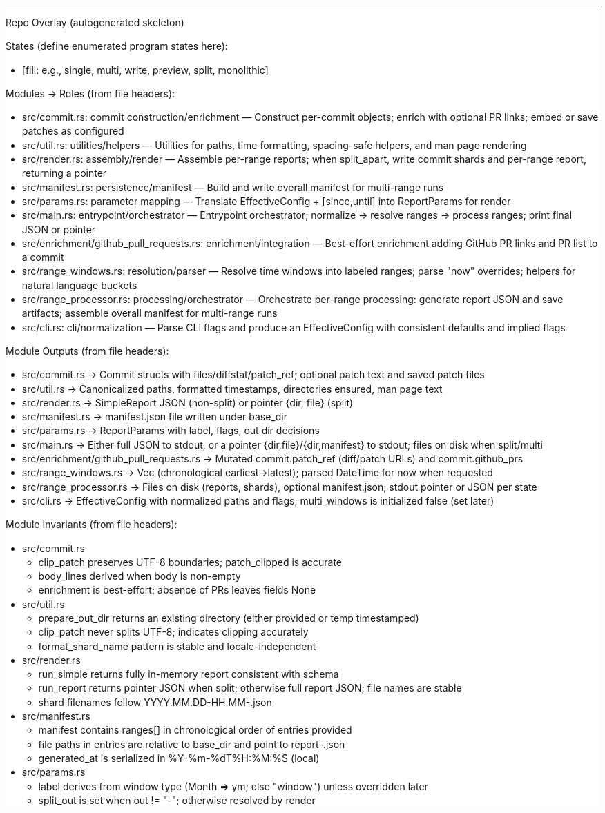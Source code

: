 
---
Repo Overlay (autogenerated skeleton)

States (define enumerated program states here):
- [fill: e.g., single, multi, write, preview, split, monolithic]

Modules → Roles (from file headers):
- src/commit.rs: commit construction/enrichment — Construct per-commit objects; enrich with optional PR links; embed or save patches as configured
- src/util.rs: utilities/helpers — Utilities for paths, time formatting, spacing-safe helpers, and man page rendering
- src/render.rs: assembly/render — Assemble per-range reports; when split_apart, write commit shards and per-range report, returning a pointer
- src/manifest.rs: persistence/manifest — Build and write overall manifest for multi-range runs
- src/params.rs: parameter mapping — Translate EffectiveConfig + [since,until] into ReportParams for render
- src/main.rs: entrypoint/orchestrator — Entrypoint orchestrator; normalize → resolve ranges → process ranges; print final JSON or pointer
- src/enrichment/github_pull_requests.rs: enrichment/integration — Best-effort enrichment adding GitHub PR links and PR list to a commit
- src/range_windows.rs: resolution/parser — Resolve time windows into labeled ranges; parse "now" overrides; helpers for natural language buckets
- src/range_processor.rs: processing/orchestrator — Orchestrate per-range processing: generate report JSON and save artifacts; assemble overall manifest for multi-range runs
- src/cli.rs: cli/normalization — Parse CLI flags and produce an EffectiveConfig with consistent defaults and implied flags

Module Outputs (from file headers):
- src/commit.rs → Commit structs with files/diffstat/patch_ref; optional patch text and saved patch files
- src/util.rs → Canonicalized paths, formatted timestamps, directories ensured, man page text
- src/render.rs → SimpleReport JSON (non-split) or pointer {dir, file} (split)
- src/manifest.rs → manifest.json file written under base_dir
- src/params.rs → ReportParams with label, flags, out dir decisions
- src/main.rs → Either full JSON to stdout, or a pointer {dir,file}/{dir,manifest} to stdout; files on disk when split/multi
- src/enrichment/github_pull_requests.rs → Mutated commit.patch_ref (diff/patch URLs) and commit.github_prs
- src/range_windows.rs → Vec<LabeledRange> (chronological earliest→latest); parsed DateTime for now when requested
- src/range_processor.rs → Files on disk (reports, shards), optional manifest.json; stdout pointer or JSON per state
- src/cli.rs → EffectiveConfig with normalized paths and flags; multi_windows is initialized false (set later)

Module Invariants (from file headers):
- src/commit.rs
  - clip_patch preserves UTF-8 boundaries; patch_clipped is accurate
  - body_lines derived when body is non-empty
  - enrichment is best-effort; absence of PRs leaves fields None
- src/util.rs
  - prepare_out_dir returns an existing directory (either provided or temp timestamped)
  - clip_patch never splits UTF-8; indicates clipping accurately
  - format_shard_name pattern is stable and locale-independent
- src/render.rs
  - run_simple returns fully in-memory report consistent with schema
  - run_report returns pointer JSON when split; otherwise full report JSON; file names are stable
  - shard filenames follow YYYY.MM.DD-HH.MM-<shortsha>.json
- src/manifest.rs
  - manifest contains ranges[] in chronological order of entries provided
  - file paths in entries are relative to base_dir and point to report-<label>.json
  - generated_at is serialized in %Y-%m-%dT%H:%M:%S (local)
- src/params.rs
  - label derives from window type (Month => ym; else "window") unless overridden later
  - split_out is set when out != "-"; otherwise resolved by render